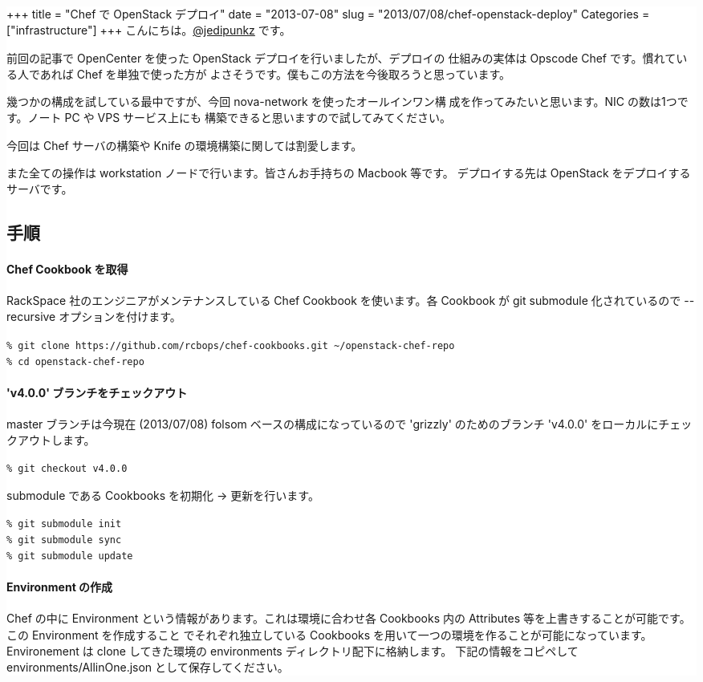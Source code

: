 +++
title = "Chef で OpenStack デプロイ"
date = "2013-07-08"
slug = "2013/07/08/chef-openstack-deploy"
Categories = ["infrastructure"]
+++
こんにちは。<a href="https://twitter.com/jedipunkz">@jedipunkz</a> です。

前回の記事で OpenCenter を使った OpenStack デプロイを行いましたが、デプロイの
仕組みの実体は Opscode Chef です。慣れている人であれば Chef を単独で使った方が
よさそうです。僕もこの方法を今後取ろうと思っています。

幾つかの構成を試している最中ですが、今回 nova-network を使ったオールインワン構
成を作ってみたいと思います。NIC の数は1つです。ノート PC や VPS サービス上にも
構築できると思いますので試してみてください。

今回は Chef サーバの構築や Knife の環境構築に関しては割愛します。

また全ての操作は workstation ノードで行います。皆さんお手持ちの Macbook 等です。
デプロイする先は OpenStack をデプロイするサーバです。

手順
----

#### Chef Cookbook を取得

RackSpace 社のエンジニアがメンテナンスしている Chef Cookbook を使います。各
Cookbook が git submodule 化されているので --recursive オプションを付けます。

``` bash
% git clone https://github.com/rcbops/chef-cookbooks.git ~/openstack-chef-repo
% cd openstack-chef-repo
```

#### 'v4.0.0' ブランチをチェックアウト

master ブランチは今現在 (2013/07/08) folsom ベースの構成になっているので
'grizzly' のためのブランチ 'v4.0.0' をローカルにチェックアウトします。

``` bash
% git checkout v4.0.0
```

submodule である Cookbooks を初期化 -> 更新を行います。

``` bash
% git submodule init
% git submodule sync
% git submodule update
```

#### Environment の作成

Chef の中に Environment という情報があります。これは環境に合わせ各 Cookbooks
内の Attributes 等を上書きすることが可能です。この Environment を作成すること
でそれぞれ独立している Cookbooks を用いて一つの環境を作ることが可能になっています。
Environement は clone してきた環境の environments ディレクトリ配下に格納します。
下記の情報をコピペして environments/AllinOne.json として保存してください。

